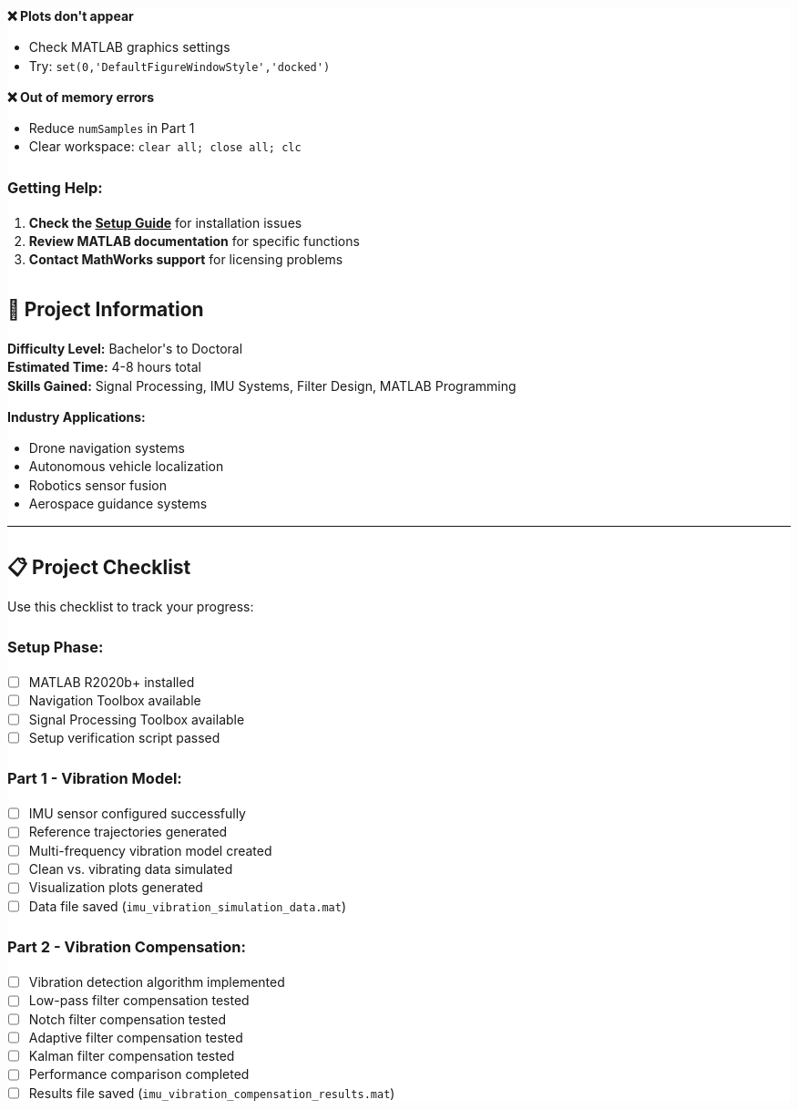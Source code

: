 **❌ Plots don't appear**
- Check MATLAB graphics settings
- Try: `set(0,'DefaultFigureWindowStyle','docked')`

**❌ Out of memory errors**
- Reduce `numSamples` in Part 1
- Clear workspace: `clear all; close all; clc`

### Getting Help:

1. **Check the [Setup Guide](MATLAB_SETUP_GUIDE.md)** for installation issues
2. **Review MATLAB documentation** for specific functions
3. **Contact MathWorks support** for licensing problems

## 📄 Project Information

**Difficulty Level:** Bachelor's to Doctoral  
**Estimated Time:** 4-8 hours total  
**Skills Gained:** Signal Processing, IMU Systems, Filter Design, MATLAB Programming

**Industry Applications:**
- Drone navigation systems
- Autonomous vehicle localization  
- Robotics sensor fusion
- Aerospace guidance systems

---

## 📋 Project Checklist

Use this checklist to track your progress:

### Setup Phase:
- [ ] MATLAB R2020b+ installed
- [ ] Navigation Toolbox available
- [ ] Signal Processing Toolbox available  
- [ ] Setup verification script passed

### Part 1 - Vibration Model:
- [ ] IMU sensor configured successfully
- [ ] Reference trajectories generated
- [ ] Multi-frequency vibration model created
- [ ] Clean vs. vibrating data simulated
- [ ] Visualization plots generated
- [ ] Data file saved (`imu_vibration_simulation_data.mat`)

### Part 2 - Vibration Compensation:
- [ ] Vibration detection algorithm implemented
- [ ] Low-pass filter compensation tested
- [ ] Notch filter compensation tested
- [ ] Adaptive filter compensation tested
- [ ] Kalman filter compensation tested
- [ ] Performance comparison completed
- [ ] Results file saved (`imu_vibration_compensation_results.mat`)
